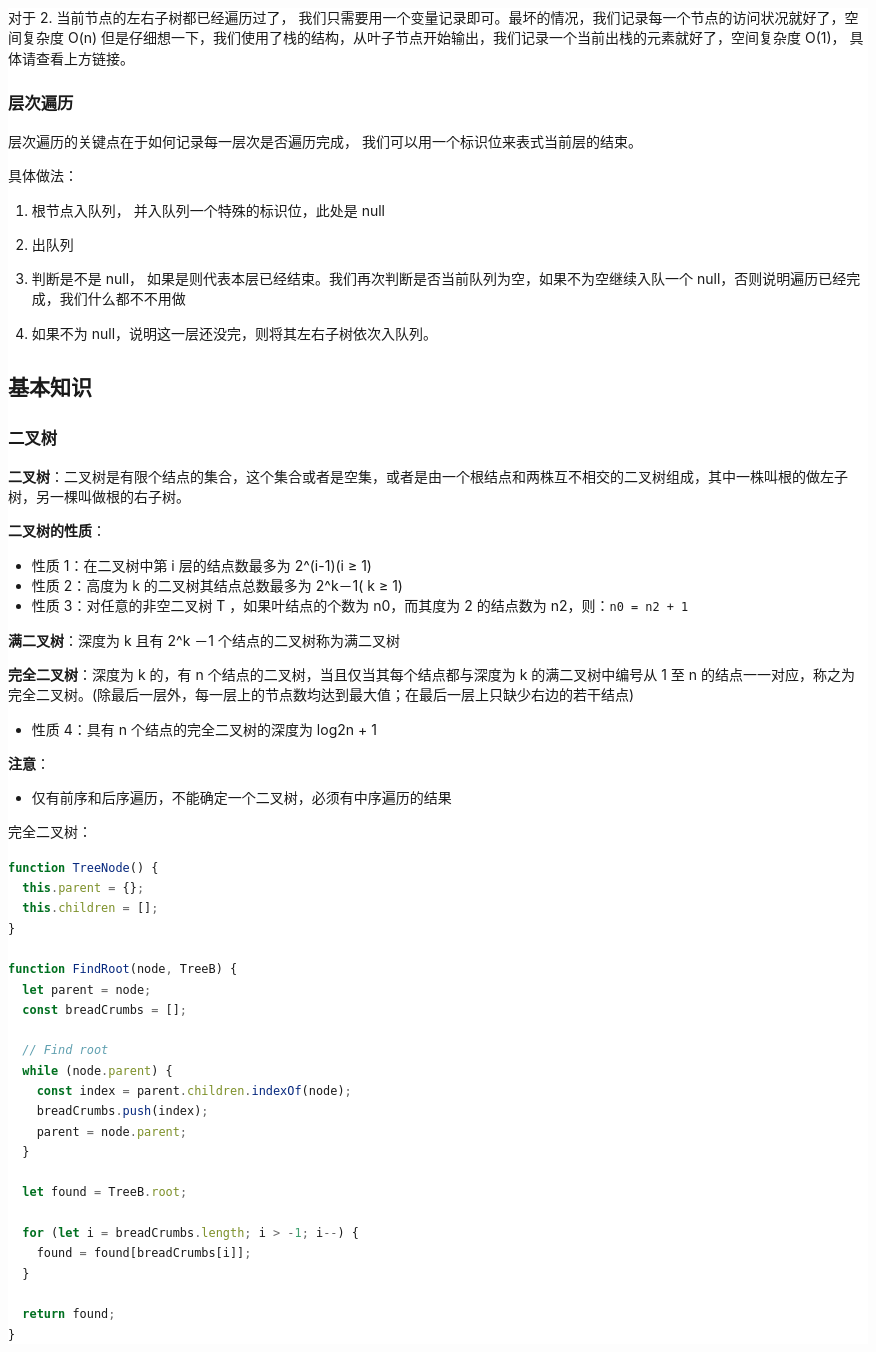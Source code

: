 对于 2. 当前节点的左右子树都已经遍历过了， 我们只需要用一个变量记录即可。最坏的情况，我们记录每一个节点的访问状况就好了，空间复杂度 O(n)
但是仔细想一下，我们使用了栈的结构，从叶子节点开始输出，我们记录一个当前出栈的元素就好了，空间复杂度 O(1)， 具体请查看上方链接。

### 层次遍历

层次遍历的关键点在于如何记录每一层次是否遍历完成， 我们可以用一个标识位来表式当前层的结束。

具体做法：

1. 根节点入队列， 并入队列一个特殊的标识位，此处是 null

2. 出队列

3. 判断是不是 null， 如果是则代表本层已经结束。我们再次判断是否当前队列为空，如果不为空继续入队一个 null，否则说明遍历已经完成，我们什么都不不用做

4. 如果不为 null，说明这一层还没完，则将其左右子树依次入队列。

## 基本知识

### 二叉树

**二叉树**：二叉树是有限个结点的集合，这个集合或者是空集，或者是由一个根结点和两株互不相交的二叉树组成，其中一株叫根的做左子树，另一棵叫做根的右子树。

**二叉树的性质**：

- 性质 1：在二叉树中第 i 层的结点数最多为 2^(i-1)(i ≥ 1)
- 性质 2：高度为 k 的二叉树其结点总数最多为 2^k－1( k ≥ 1)
- 性质 3：对任意的非空二叉树 T ，如果叶结点的个数为 n0，而其度为 2 的结点数为 n2，则：`n0 = n2 + 1`

**满二叉树**：深度为 k 且有 2^k －1 个结点的二叉树称为满二叉树

**完全二叉树**：深度为 k 的，有 n 个结点的二叉树，当且仅当其每个结点都与深度为 k 的满二叉树中编号从 1 至 n 的结点一一对应，称之为完全二叉树。(除最后一层外，每一层上的节点数均达到最大值；在最后一层上只缺少右边的若干结点)

- 性质 4：具有 n 个结点的完全二叉树的深度为 log2n + 1

**注意**：

- 仅有前序和后序遍历，不能确定一个二叉树，必须有中序遍历的结果

完全二叉树：

```js
function TreeNode() {
  this.parent = {};
  this.children = [];
}

function FindRoot(node, TreeB) {
  let parent = node;
  const breadCrumbs = [];

  // Find root
  while (node.parent) {
    const index = parent.children.indexOf(node);
    breadCrumbs.push(index);
    parent = node.parent;
  }

  let found = TreeB.root;

  for (let i = breadCrumbs.length; i > -1; i--) {
    found = found[breadCrumbs[i]];
  }

  return found;
}
```
